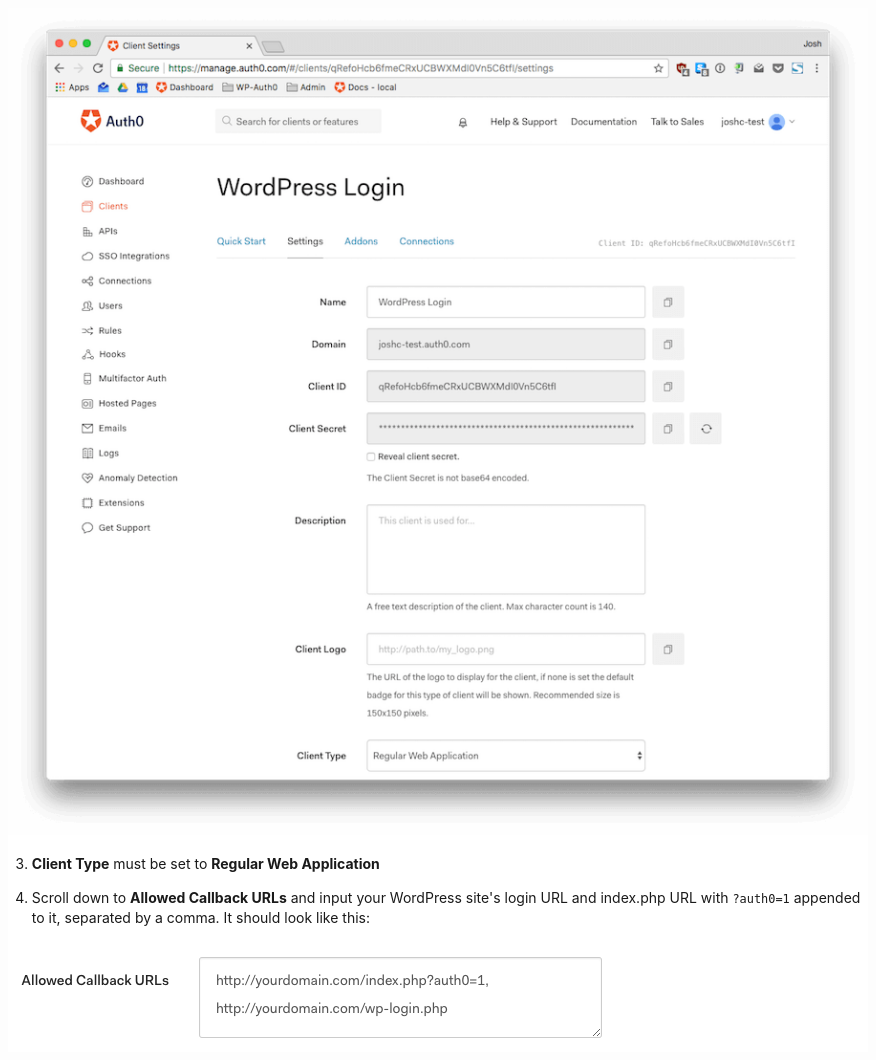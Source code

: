    ![Client Settings](/media/articles/cms/wordpress/client-settings.png)

3. **Client Type** must be set to **Regular Web Application**

4. Scroll down to **Allowed Callback URLs** and input your WordPress site's login URL and index.php URL with `?auth0=1` appended to it, separated by a comma. It should look like this:

  ![Client allowed callback field](/media/articles/cms/wordpress/client-allowed-callbacks.png)
